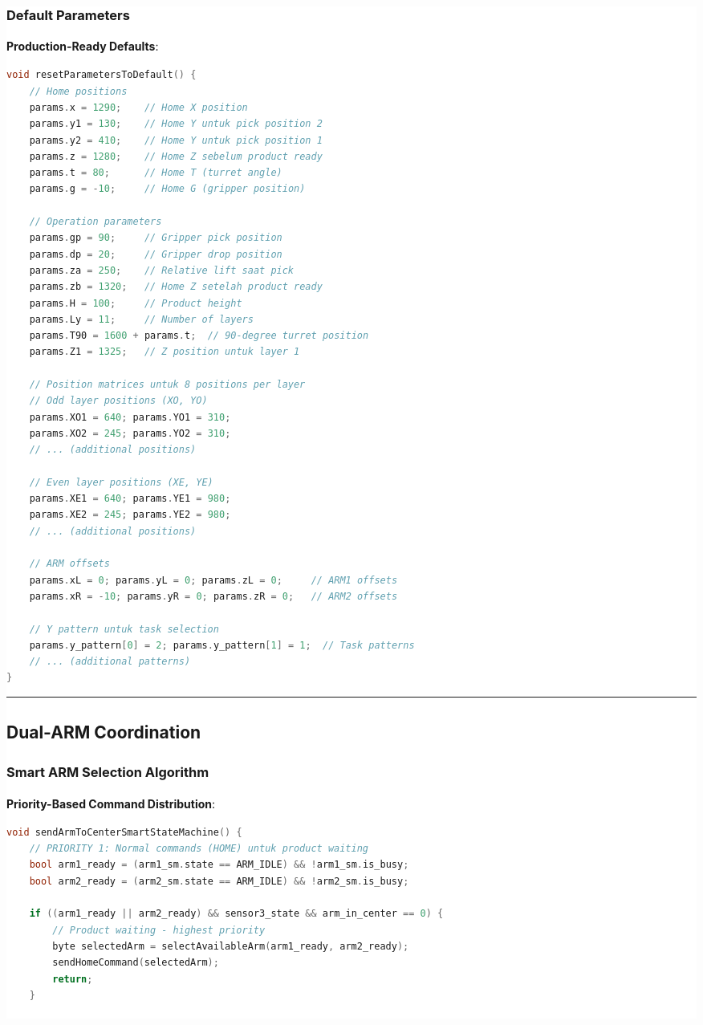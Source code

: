 ### **Default Parameters**

**Production-Ready Defaults**:
```cpp
void resetParametersToDefault() {
    // Home positions
    params.x = 1290;    // Home X position
    params.y1 = 130;    // Home Y untuk pick position 2
    params.y2 = 410;    // Home Y untuk pick position 1
    params.z = 1280;    // Home Z sebelum product ready
    params.t = 80;      // Home T (turret angle)
    params.g = -10;     // Home G (gripper position)
    
    // Operation parameters
    params.gp = 90;     // Gripper pick position
    params.dp = 20;     // Gripper drop position  
    params.za = 250;    // Relative lift saat pick
    params.zb = 1320;   // Home Z setelah product ready
    params.H = 100;     // Product height
    params.Ly = 11;     // Number of layers
    params.T90 = 1600 + params.t;  // 90-degree turret position
    params.Z1 = 1325;   // Z position untuk layer 1
    
    // Position matrices untuk 8 positions per layer
    // Odd layer positions (XO, YO)
    params.XO1 = 640; params.YO1 = 310;
    params.XO2 = 245; params.YO2 = 310;
    // ... (additional positions)
    
    // Even layer positions (XE, YE)  
    params.XE1 = 640; params.YE1 = 980;
    params.XE2 = 245; params.YE2 = 980;
    // ... (additional positions)
    
    // ARM offsets
    params.xL = 0; params.yL = 0; params.zL = 0;     // ARM1 offsets
    params.xR = -10; params.yR = 0; params.zR = 0;   // ARM2 offsets
    
    // Y pattern untuk task selection
    params.y_pattern[0] = 2; params.y_pattern[1] = 1;  // Task patterns
    // ... (additional patterns)
}
```

---

## Dual-ARM Coordination

### **Smart ARM Selection Algorithm**

**Priority-Based Command Distribution**:
```cpp
void sendArmToCenterSmartStateMachine() {
    // PRIORITY 1: Normal commands (HOME) untuk product waiting
    bool arm1_ready = (arm1_sm.state == ARM_IDLE) && !arm1_sm.is_busy;
    bool arm2_ready = (arm2_sm.state == ARM_IDLE) && !arm2_sm.is_busy;
    
    if ((arm1_ready || arm2_ready) && sensor3_state && arm_in_center == 0) {
        // Product waiting - highest priority
        byte selectedArm = selectAvailableArm(arm1_ready, arm2_ready);
        sendHomeCommand(selectedArm);
        return;
    }
    
```